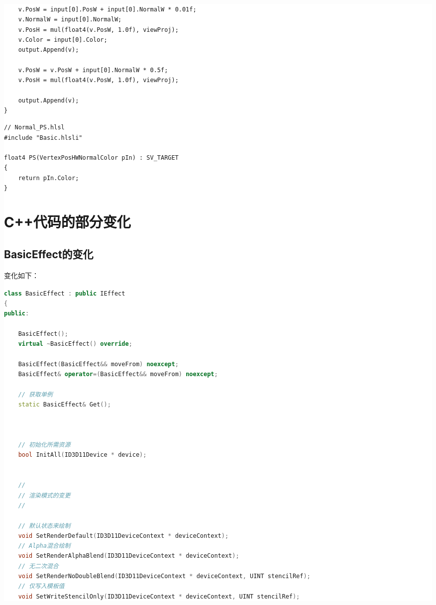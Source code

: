 ```hlsl
    v.PosW = input[0].PosW + input[0].NormalW * 0.01f;
    v.NormalW = input[0].NormalW;
    v.PosH = mul(float4(v.PosW, 1.0f), viewProj);
    v.Color = input[0].Color;
    output.Append(v);

    v.PosW = v.PosW + input[0].NormalW * 0.5f;
    v.PosH = mul(float4(v.PosW, 1.0f), viewProj);

    output.Append(v);
}

```

```hlsl
// Normal_PS.hlsl
#include "Basic.hlsli"

float4 PS(VertexPosHWNormalColor pIn) : SV_TARGET
{
    return pIn.Color;
}

```

# C++代码的部分变化

## BasicEffect的变化

变化如下：

```cpp
class BasicEffect : public IEffect
{
public:

	BasicEffect();
	virtual ~BasicEffect() override;

	BasicEffect(BasicEffect&& moveFrom) noexcept;
	BasicEffect& operator=(BasicEffect&& moveFrom) noexcept;

	// 获取单例
	static BasicEffect& Get();

	

	// 初始化所需资源
	bool InitAll(ID3D11Device * device);


	//
	// 渲染模式的变更
	//

	// 默认状态来绘制
	void SetRenderDefault(ID3D11DeviceContext * deviceContext);
	// Alpha混合绘制
	void SetRenderAlphaBlend(ID3D11DeviceContext * deviceContext);
	// 无二次混合
	void SetRenderNoDoubleBlend(ID3D11DeviceContext * deviceContext, UINT stencilRef);
	// 仅写入模板值
	void SetWriteStencilOnly(ID3D11DeviceContext * deviceContext, UINT stencilRef);
```